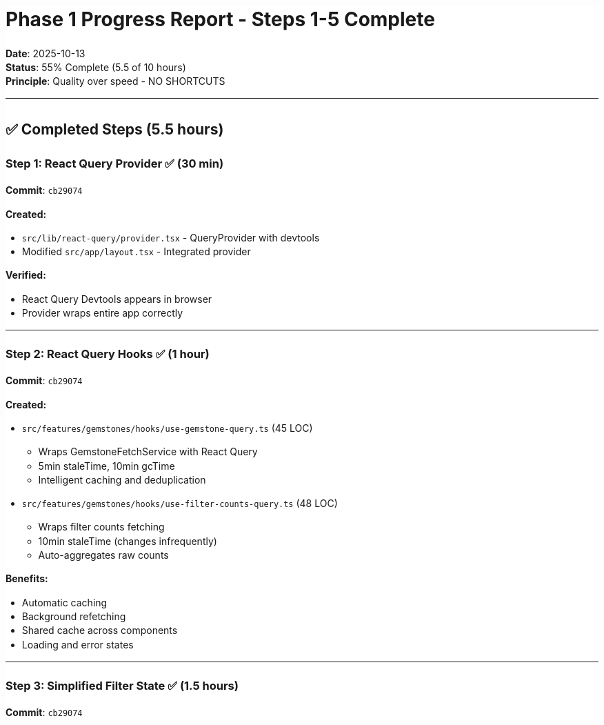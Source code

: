 # Phase 1 Progress Report - Steps 1-5 Complete

**Date**: 2025-10-13  
**Status**: 55% Complete (5.5 of 10 hours)  
**Principle**: Quality over speed - NO SHORTCUTS

---

## ✅ Completed Steps (5.5 hours)

### Step 1: React Query Provider ✅ (30 min)

**Commit**: `cb29074`

**Created:**

- `src/lib/react-query/provider.tsx` - QueryProvider with devtools
- Modified `src/app/layout.tsx` - Integrated provider

**Verified:**

- React Query Devtools appears in browser
- Provider wraps entire app correctly

---

### Step 2: React Query Hooks ✅ (1 hour)

**Commit**: `cb29074`

**Created:**

- `src/features/gemstones/hooks/use-gemstone-query.ts` (45 LOC)

  - Wraps GemstoneFetchService with React Query
  - 5min staleTime, 10min gcTime
  - Intelligent caching and deduplication

- `src/features/gemstones/hooks/use-filter-counts-query.ts` (48 LOC)
  - Wraps filter counts fetching
  - 10min staleTime (changes infrequently)
  - Auto-aggregates raw counts

**Benefits:**

- Automatic caching
- Background refetching
- Shared cache across components
- Loading and error states

---

### Step 3: Simplified Filter State ✅ (1.5 hours)

**Commit**: `cb29074`
